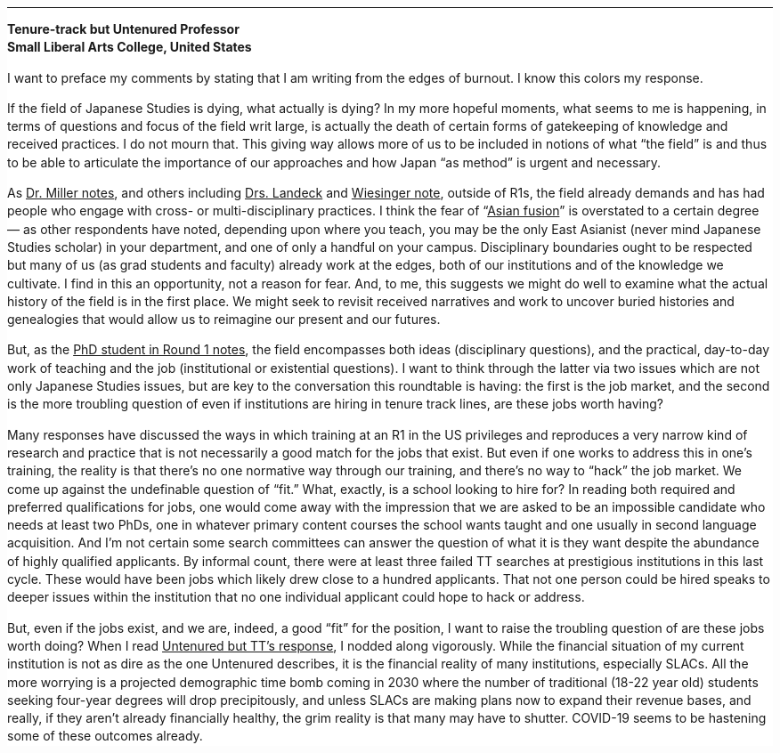 <p></p>

<hr>
<p></p>
<section id="9">
<b>Tenure-track but Untenured Professor<br>
Small Liberal Arts College, United States</b>
<p></p>
I want to preface my comments by stating that I am writing from the edges of burnout. I know this colors my response.
<p></p>
If the field of Japanese Studies is dying, what actually is dying? In my more hopeful moments, what seems to me is happening, in terms of questions and focus of the field writ large, is actually the death of certain forms of gatekeeping of knowledge and received practices. I do not mourn that. This giving way allows more of us to be included in notions of what “the field” is and thus to be able to articulate the importance of our approaches and how Japan “as method” is urgent and necessary.
<p></p>
As <a href="/events/AAS2020/LM/">Dr. Miller notes</a>, and others including <a href="/events/AAS2020/ML/">Drs. Landeck</a> and <a href="/events/AAS2020/Round1/#1">Wiesinger note</a>, outside of R1s, the field already demands and has had people who engage with cross- or multi-disciplinary practices. I think the fear of “<a href="/events/AAS2020/Round1/#8">Asian fusion</a>” is overstated to a certain degree — as other respondents have noted, depending upon where you teach, you may be the only East Asianist (never mind Japanese Studies scholar) in your department, and one of only a handful on your campus. Disciplinary boundaries ought to be respected but many of us (as grad students and faculty) already work at the edges, both of our institutions and of the knowledge we cultivate. I find in this an opportunity, not a reason for fear. And, to me, this suggests we might do well to examine what the actual history of the field is in the first place. We might seek to revisit received narratives and work to uncover buried histories and genealogies that would allow us to reimagine our present and our futures.
<p></p>
But, as the <a href="/events/AAS2020/Round1/#12">PhD student in Round 1 notes</a>, the field encompasses both ideas (disciplinary questions), and the practical, day-to-day work of teaching and the job (institutional or existential questions). I want to think through the latter via two issues which are not only Japanese Studies issues, but are key to the conversation this roundtable is having: the first is the job market, and the second is the more troubling question of even if institutions are hiring in tenure track lines, are these jobs worth having?
<p></p>
Many responses have discussed the ways in which training at an R1 in the US privileges and reproduces a very narrow kind of research and practice that is not necessarily a good match for the jobs that exist. But even if one works to address this in one’s training, the reality is that there’s no one normative way through our training, and there’s no way to “hack” the job market. We come up against the undefinable question of “fit.” What, exactly, is a school looking to hire for? In reading both required and preferred qualifications for jobs, one would come away with the impression that we are asked to be an impossible candidate who needs at least two PhDs, one in whatever primary content courses the school wants taught and one usually in second language acquisition. And I’m not certain some search committees can answer the question of what it is they want despite the abundance of highly qualified applicants. By informal count, there were at least three failed TT searches at prestigious institutions in this last cycle. These would have been jobs which likely drew close to a hundred applicants. That not one person could be hired speaks to deeper issues within the institution that no one individual applicant could hope to hack or address.
<p></p>
But, even if the jobs exist, and we are, indeed, a good “fit” for the position, I want to raise the troubling question of are these jobs worth doing? When I read <a href="/events/AAS2020/Round1/#4">Untenured but TT’s response</a>, I nodded along vigorously. While the financial situation of my current institution is not as dire as the one Untenured describes, it is the financial reality of many institutions, especially SLACs. All the more worrying is a projected demographic time bomb coming in 2030 where the number of traditional (18-22 year old) students seeking four-year degrees will drop precipitously, and unless SLACs are making plans now to expand their revenue bases, and really, if they aren’t already financially healthy, the grim reality is that many may have to shutter. COVID-19 seems to be hastening some of these outcomes already.
<p></p>